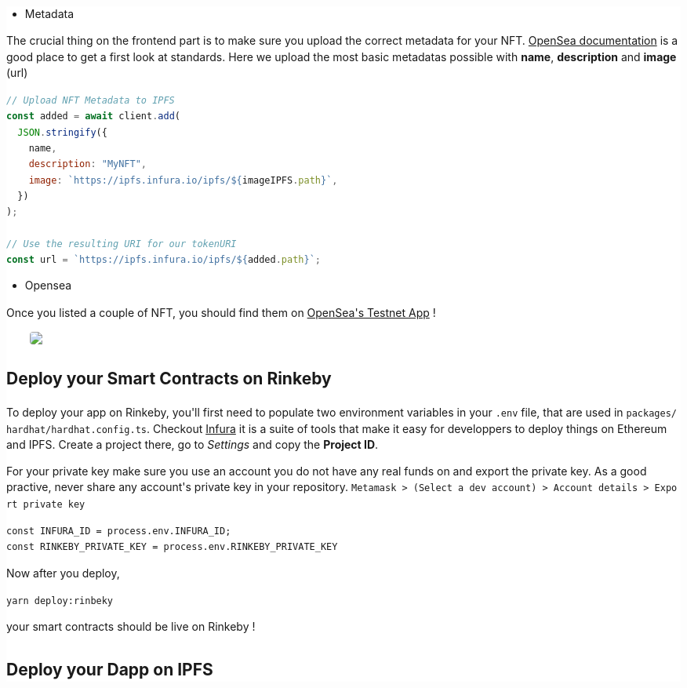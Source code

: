 - Metadata

The crucial thing on the frontend part is to make sure you upload the correct metadata for your NFT. [OpenSea documentation](https://docs.opensea.io/docs/metadata-standards) is a good place to get a first look at standards. Here we upload the most basic metadatas possible with **name**, **description** and **image** (url)

```js
// Upload NFT Metadata to IPFS
const added = await client.add(
  JSON.stringify({
    name,
    description: "MyNFT",
    image: `https://ipfs.infura.io/ipfs/${imageIPFS.path}`,
  })
);

// Use the resulting URI for our tokenURI
const url = `https://ipfs.infura.io/ipfs/${added.path}`;
```

- Opensea

Once you listed a couple of NFT, you should find them on [OpenSea's Testnet App](https://testnets.opensea.io/) !

<div style="display: flex; justify-content: center;">
  <img src="https://i.imgur.com/2olNedM.png" width="800px" style="border-radius: 4px;" />
</div>

## Deploy your Smart Contracts on Rinkeby

To deploy your app on Rinkeby, you'll first need to populate two environment variables in your `.env` file, that are used in `packages/hardhat/hardhat.config.ts`. Checkout [Infura](https://infura.io/) it is a suite of tools that make it easy for developpers to deploy things on Ethereum and IPFS. Create a project there, go to _Settings_ and copy the **Project ID**.

For your private key make sure you use an account you do not have any real funds on and export the private key. As a good practive, never share any account's private key in your repository. `Metamask > (Select a dev account) > Account details > Export private key`

```
const INFURA_ID = process.env.INFURA_ID;
const RINKEBY_PRIVATE_KEY = process.env.RINKEBY_PRIVATE_KEY
```

Now after you deploy,

```
yarn deploy:rinbeky
```

your smart contracts should be live on Rinkeby !

## Deploy your Dapp on IPFS
